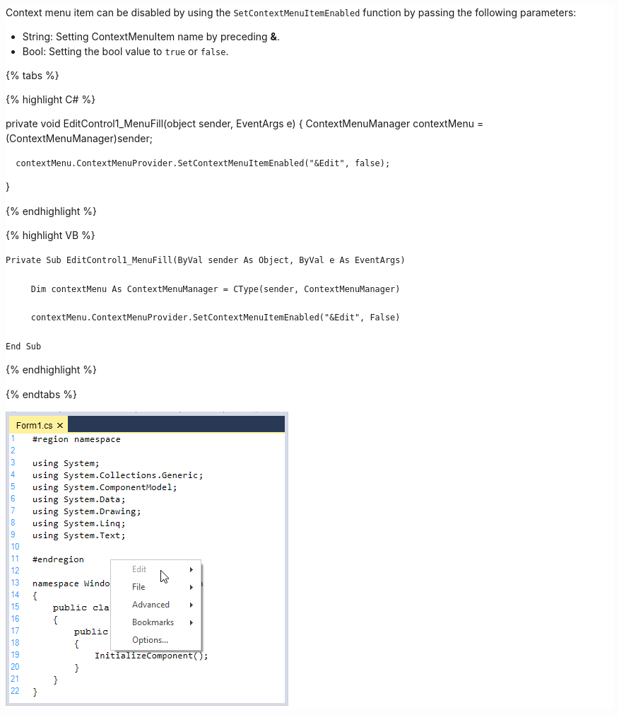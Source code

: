 Context menu item can be disabled by using the `SetContextMenuItemEnabled` function by passing the following parameters:

* String: Setting ContextMenuItem name by preceding **&**.
* Bool: Setting the bool value to `true` or `false`.

{% tabs %}

{% highlight C# %}

  private void EditControl1_MenuFill(object sender, EventArgs e)
  {
      ContextMenuManager contextMenu = (ContextMenuManager)sender;
            
      contextMenu.ContextMenuProvider.SetContextMenuItemEnabled("&Edit", false);
      
  }     

{% endhighlight %}


{% highlight VB %}

    Private Sub EditControl1_MenuFill(ByVal sender As Object, ByVal e As EventArgs)
    
         Dim contextMenu As ContextMenuManager = CType(sender, ContextMenuManager)
            
         contextMenu.ContextMenuProvider.SetContextMenuItemEnabled("&Edit", False)

    End Sub     

{% endhighlight %}

{% endtabs %}

![](Editing-Features_images/Editing-Features_img21.png)
